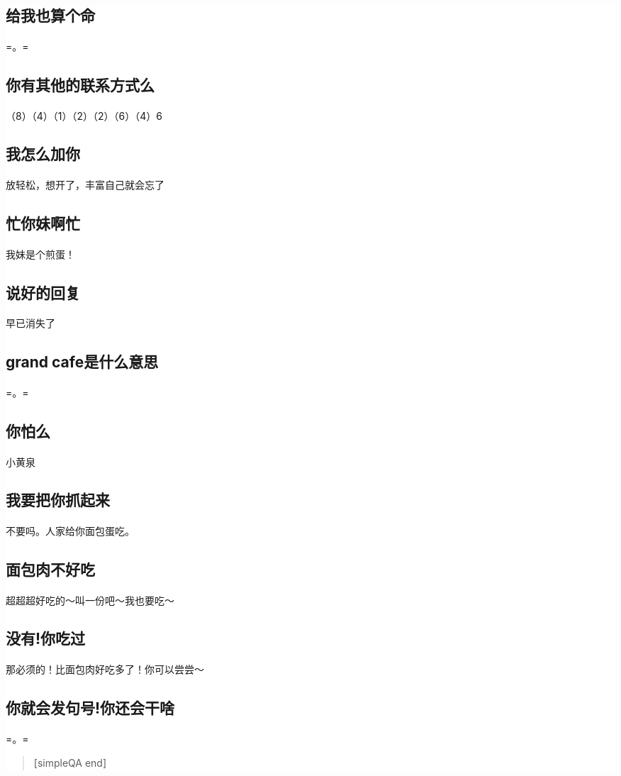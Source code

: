 ## 给我也算个命
=。=

## 你有其他的联系方式么
（8）（4）（1）（2）（2）（6）（4）6

## 我怎么加你
放轻松，想开了，丰富自己就会忘了

## 忙你妹啊忙
我妹是个煎蛋！

## 说好的回复
早已消失了

## grand cafe是什么意思
=。=

## 你怕么
小黄泉

## 我要把你抓起来
不要吗。人家给你面包蛋吃。

## 面包肉不好吃
超超超好吃的～叫一份吧～我也要吃～

## 没有!你吃过
那必须的！比面包肉好吃多了！你可以尝尝～

## 你就会发句号!你还会干啥
=。=

> [simpleQA end]
